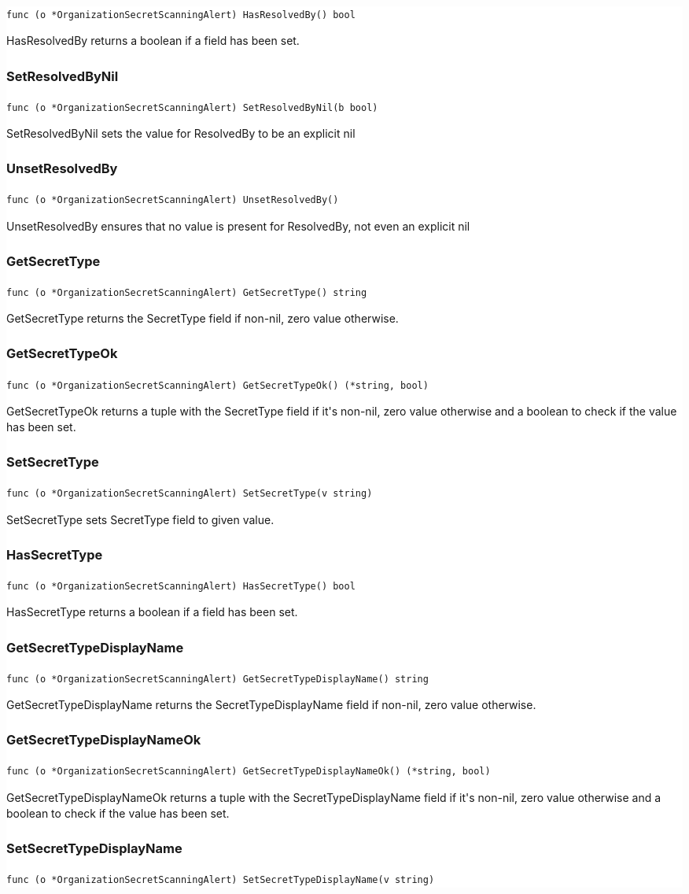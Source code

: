 `func (o *OrganizationSecretScanningAlert) HasResolvedBy() bool`

HasResolvedBy returns a boolean if a field has been set.

### SetResolvedByNil

`func (o *OrganizationSecretScanningAlert) SetResolvedByNil(b bool)`

 SetResolvedByNil sets the value for ResolvedBy to be an explicit nil

### UnsetResolvedBy
`func (o *OrganizationSecretScanningAlert) UnsetResolvedBy()`

UnsetResolvedBy ensures that no value is present for ResolvedBy, not even an explicit nil
### GetSecretType

`func (o *OrganizationSecretScanningAlert) GetSecretType() string`

GetSecretType returns the SecretType field if non-nil, zero value otherwise.

### GetSecretTypeOk

`func (o *OrganizationSecretScanningAlert) GetSecretTypeOk() (*string, bool)`

GetSecretTypeOk returns a tuple with the SecretType field if it's non-nil, zero value otherwise
and a boolean to check if the value has been set.

### SetSecretType

`func (o *OrganizationSecretScanningAlert) SetSecretType(v string)`

SetSecretType sets SecretType field to given value.

### HasSecretType

`func (o *OrganizationSecretScanningAlert) HasSecretType() bool`

HasSecretType returns a boolean if a field has been set.

### GetSecretTypeDisplayName

`func (o *OrganizationSecretScanningAlert) GetSecretTypeDisplayName() string`

GetSecretTypeDisplayName returns the SecretTypeDisplayName field if non-nil, zero value otherwise.

### GetSecretTypeDisplayNameOk

`func (o *OrganizationSecretScanningAlert) GetSecretTypeDisplayNameOk() (*string, bool)`

GetSecretTypeDisplayNameOk returns a tuple with the SecretTypeDisplayName field if it's non-nil, zero value otherwise
and a boolean to check if the value has been set.

### SetSecretTypeDisplayName

`func (o *OrganizationSecretScanningAlert) SetSecretTypeDisplayName(v string)`
